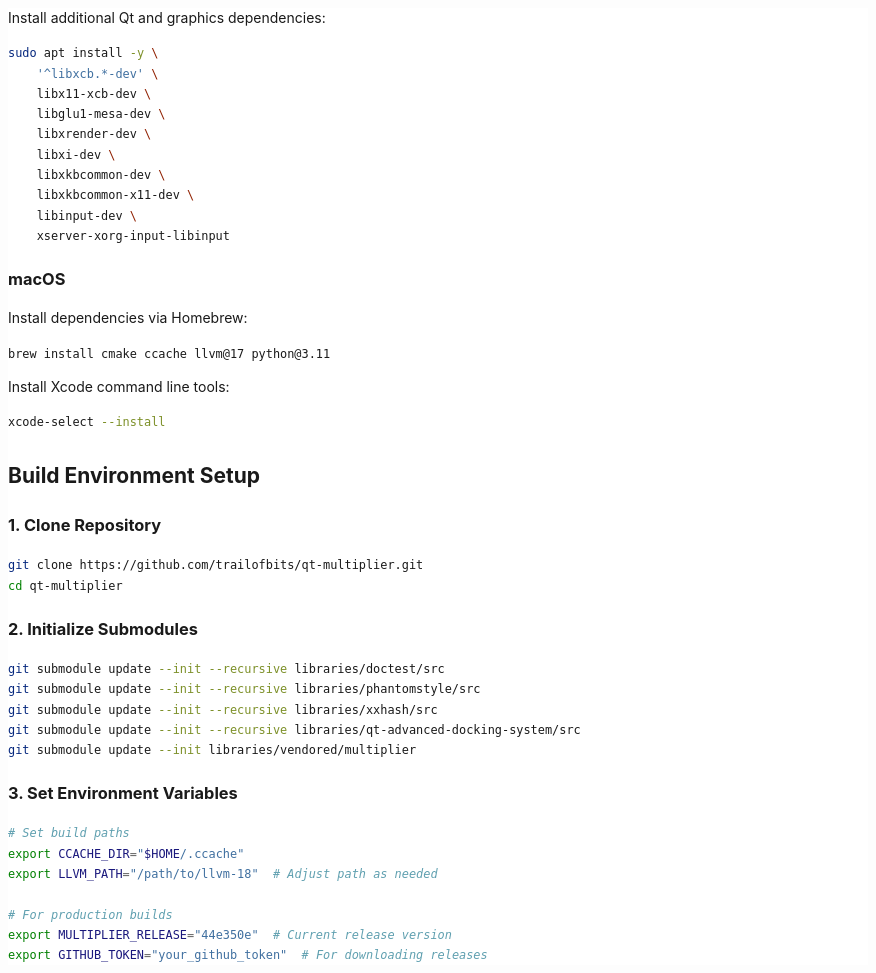 Install additional Qt and graphics dependencies:

```bash
sudo apt install -y \
    '^libxcb.*-dev' \
    libx11-xcb-dev \
    libglu1-mesa-dev \
    libxrender-dev \
    libxi-dev \
    libxkbcommon-dev \
    libxkbcommon-x11-dev \
    libinput-dev \
    xserver-xorg-input-libinput
```

### macOS

Install dependencies via Homebrew:

```bash
brew install cmake ccache llvm@17 python@3.11
```

Install Xcode command line tools:

```bash
xcode-select --install
```

## Build Environment Setup

### 1. Clone Repository

```bash
git clone https://github.com/trailofbits/qt-multiplier.git
cd qt-multiplier
```

### 2. Initialize Submodules

```bash
git submodule update --init --recursive libraries/doctest/src
git submodule update --init --recursive libraries/phantomstyle/src
git submodule update --init --recursive libraries/xxhash/src
git submodule update --init --recursive libraries/qt-advanced-docking-system/src
git submodule update --init libraries/vendored/multiplier
```

### 3. Set Environment Variables

```bash
# Set build paths
export CCACHE_DIR="$HOME/.ccache"
export LLVM_PATH="/path/to/llvm-18"  # Adjust path as needed

# For production builds
export MULTIPLIER_RELEASE="44e350e"  # Current release version
export GITHUB_TOKEN="your_github_token"  # For downloading releases
```
